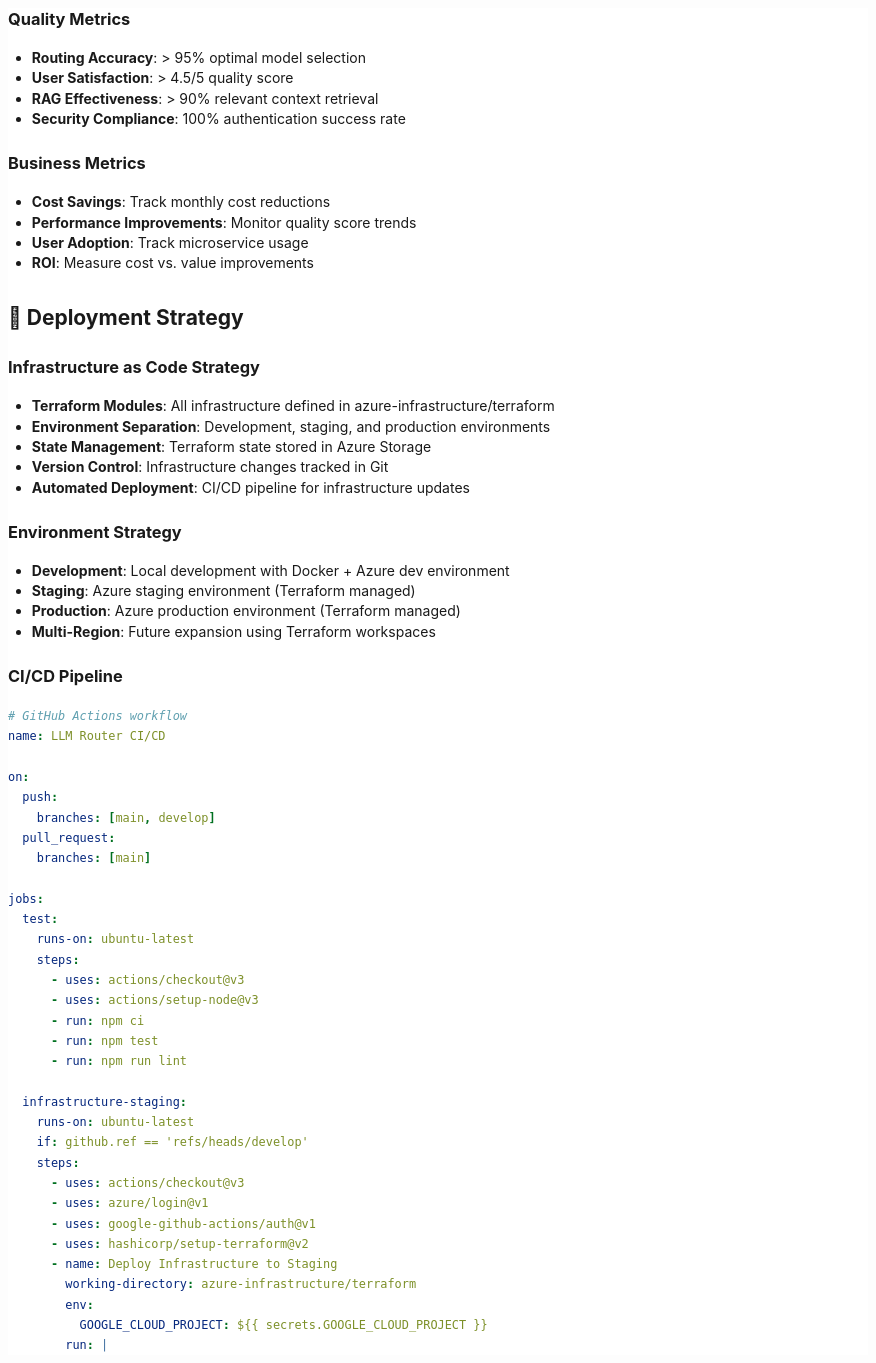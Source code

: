 ### **Quality Metrics**
- **Routing Accuracy**: > 95% optimal model selection
- **User Satisfaction**: > 4.5/5 quality score
- **RAG Effectiveness**: > 90% relevant context retrieval
- **Security Compliance**: 100% authentication success rate

### **Business Metrics**
- **Cost Savings**: Track monthly cost reductions
- **Performance Improvements**: Monitor quality score trends
- **User Adoption**: Track microservice usage
- **ROI**: Measure cost vs. value improvements

## 🚀 **Deployment Strategy**

### **Infrastructure as Code Strategy**
- **Terraform Modules**: All infrastructure defined in azure-infrastructure/terraform
- **Environment Separation**: Development, staging, and production environments
- **State Management**: Terraform state stored in Azure Storage
- **Version Control**: Infrastructure changes tracked in Git
- **Automated Deployment**: CI/CD pipeline for infrastructure updates

### **Environment Strategy**
- **Development**: Local development with Docker + Azure dev environment
- **Staging**: Azure staging environment (Terraform managed)
- **Production**: Azure production environment (Terraform managed)
- **Multi-Region**: Future expansion using Terraform workspaces

### **CI/CD Pipeline**
```yaml
# GitHub Actions workflow
name: LLM Router CI/CD

on:
  push:
    branches: [main, develop]
  pull_request:
    branches: [main]

jobs:
  test:
    runs-on: ubuntu-latest
    steps:
      - uses: actions/checkout@v3
      - uses: actions/setup-node@v3
      - run: npm ci
      - run: npm test
      - run: npm run lint

  infrastructure-staging:
    runs-on: ubuntu-latest
    if: github.ref == 'refs/heads/develop'
    steps:
      - uses: actions/checkout@v3
      - uses: azure/login@v1
      - uses: google-github-actions/auth@v1
      - uses: hashicorp/setup-terraform@v2
      - name: Deploy Infrastructure to Staging
        working-directory: azure-infrastructure/terraform
        env:
          GOOGLE_CLOUD_PROJECT: ${{ secrets.GOOGLE_CLOUD_PROJECT }}
        run: |
```